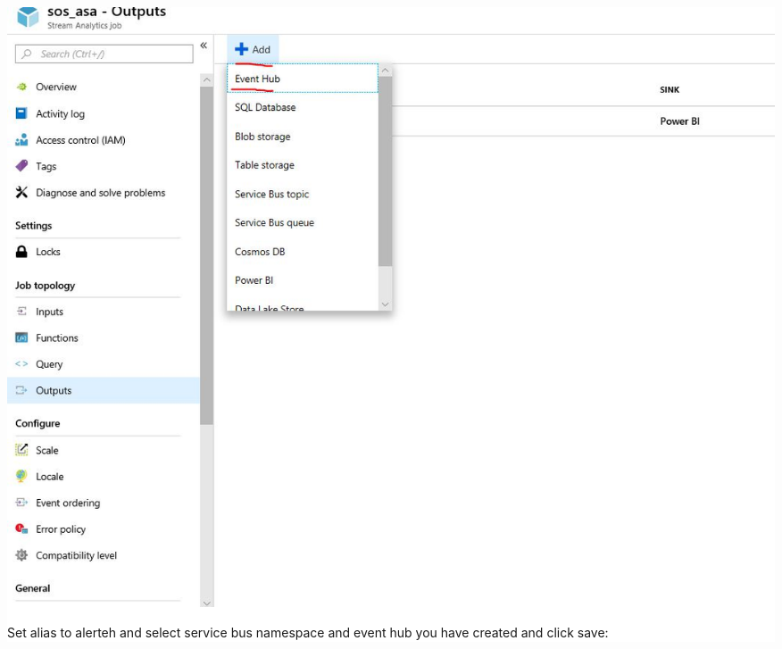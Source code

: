 ![](Images/eventhubOutput1.jpg)

Set alias to alerteh and select service bus namespace and event hub you have created and click save: 


